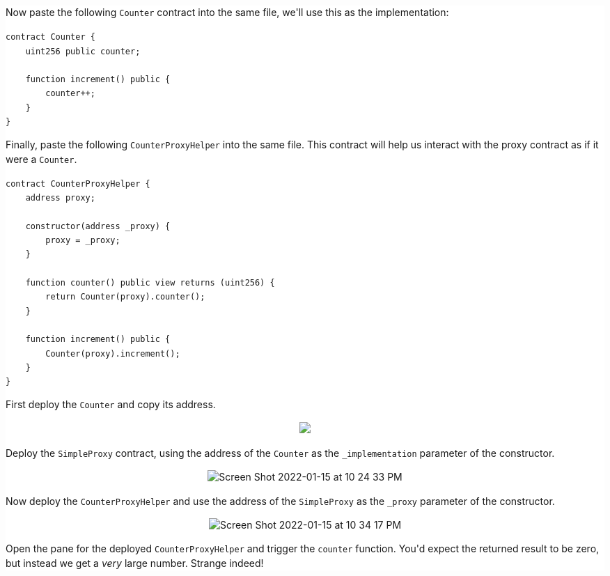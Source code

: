 Now paste the following `Counter` contract into the same file, we'll use this as the implementation:

```solidity
contract Counter {
    uint256 public counter;

    function increment() public {
        counter++;
    }
}
```

Finally, paste the following `CounterProxyHelper` into the same file.
This contract will help us interact with the proxy contract as if it were a `Counter`.

```solidity
contract CounterProxyHelper {
    address proxy;

    constructor(address _proxy) {
        proxy = _proxy;
    }

    function counter() public view returns (uint256) {
        return Counter(proxy).counter();
    }

    function increment() public {
        Counter(proxy).increment();
    }
}
```

First deploy the `Counter` and copy its address.

<div align="center">
<img width="305" src="https://user-images.githubusercontent.com/14298799/149646039-2dd3b165-ac42-4995-b416-29f4589145ef.png">
</div>

Deploy the `SimpleProxy` contract, using the address of the `Counter` as the `_implementation` parameter of the constructor.

<div align="center">
<img width="305" alt="Screen Shot 2022-01-15 at 10 24 33 PM" src="https://user-images.githubusercontent.com/14298799/149646083-cbcf8b00-28c2-4361-974b-65807e74a730.png">
</div>

Now deploy the `CounterProxyHelper` and use the address of the `SimpleProxy` as the `_proxy` parameter of the constructor.

<div align="center">
<img width="305" alt="Screen Shot 2022-01-15 at 10 34 17 PM" src="https://user-images.githubusercontent.com/14298799/149646256-5f545d6a-c5dd-4070-a177-975d93ac34b7.png">
</div>

Open the pane for the deployed `CounterProxyHelper` and trigger the `counter` function.
You'd expect the returned result to be zero, but instead we get a *very* large number.
Strange indeed!
